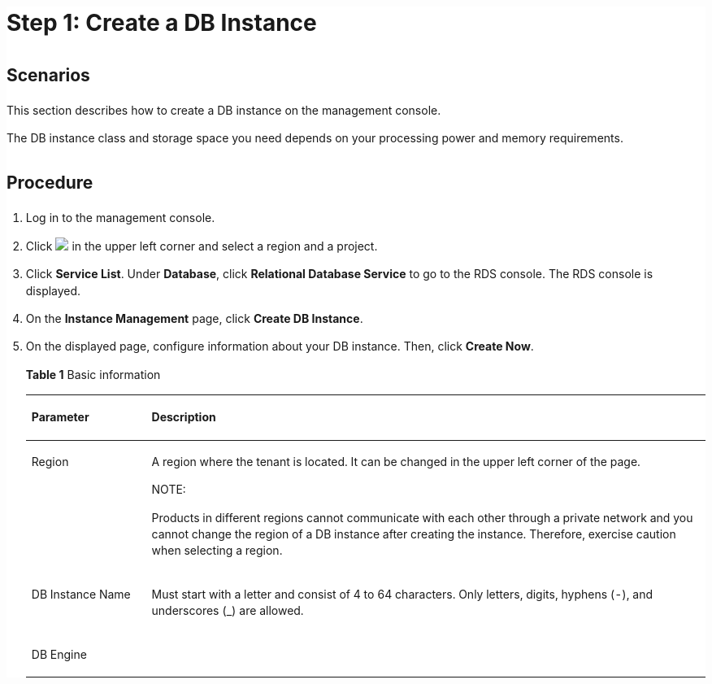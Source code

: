 # Step 1: Create a DB Instance<a name="en-us_topic_0046585334"></a>

## **Scenarios**<a name="section3881006517148"></a>

This section describes how to create a DB instance on the management console.

The DB instance class and storage space you need depends on your processing power and memory requirements.

## Procedure<a name="sa49e76d034cc442ab719cd1f42a02558"></a>

1.  Log in to the management console.
2.  Click  ![](figures/region.png)  in the upper left corner and select a region and a project.
3.  Click  **Service List**. Under  **Database**, click  **Relational Database Service**  to go to the RDS console. The RDS console is displayed.
4.  On the  **Instance Management**  page, click  **Create DB Instance**.
5.  On the displayed page, configure information about your DB instance. Then, click  **Create Now**.

    **Table  1**  Basic information

    <a name="table2225129135419"></a>
    <table><thead align="left"><tr id="row82251935412"><th class="cellrowborder" valign="top" width="17.669999999999998%" id="mcps1.2.3.1.1"><p id="p142251694540"><a name="p142251694540"></a><a name="p142251694540"></a><strong id="b84235270618284_1"><a name="b84235270618284_1"></a><a name="b84235270618284_1"></a>Parameter</strong></p>
    </th>
    <th class="cellrowborder" valign="top" width="82.33%" id="mcps1.2.3.1.2"><p id="p1322516915549"><a name="p1322516915549"></a><a name="p1322516915549"></a><strong id="b842352706212013_1"><a name="b842352706212013_1"></a><a name="b842352706212013_1"></a>Description</strong></p>
    </th>
    </tr>
    </thead>
    <tbody><tr id="row622516920543"><td class="cellrowborder" valign="top" width="17.669999999999998%" headers="mcps1.2.3.1.1 "><p id="p82251193549"><a name="p82251193549"></a><a name="p82251193549"></a>Region</p>
    </td>
    <td class="cellrowborder" valign="top" width="82.33%" headers="mcps1.2.3.1.2 "><p id="p134556434485"><a name="p134556434485"></a><a name="p134556434485"></a>A region where the tenant is located. It can be changed in the upper left corner of the page.</p>
    <div class="note" id="note1191592913255"><a name="note1191592913255"></a><a name="note1191592913255"></a><span class="notetitle"> NOTE: </span><div class="notebody"><p id="p791682952516"><a name="p791682952516"></a><a name="p791682952516"></a>Products in different regions cannot communicate with each other through a private network and you cannot change the region of a DB instance after creating the instance. Therefore, exercise caution when selecting a region.</p>
    </div></div>
    </td>
    </tr>
    <tr id="row1722517910546"><td class="cellrowborder" valign="top" width="17.669999999999998%" headers="mcps1.2.3.1.1 "><p id="p1722511913546"><a name="p1722511913546"></a><a name="p1722511913546"></a>DB Instance Name</p>
    </td>
    <td class="cellrowborder" valign="top" width="82.33%" headers="mcps1.2.3.1.2 "><p id="p181596279382"><a name="p181596279382"></a><a name="p181596279382"></a>Must start with a letter and consist of 4 to 64 characters. Only letters, digits, hyphens (-), and underscores (_) are allowed.</p>
    </td>
    </tr>
    <tr id="row8225697547"><td class="cellrowborder" valign="top" width="17.669999999999998%" headers="mcps1.2.3.1.1 "><p id="p1422515955416"><a name="p1422515955416"></a><a name="p1422515955416"></a>DB Engine</p>
    </td>